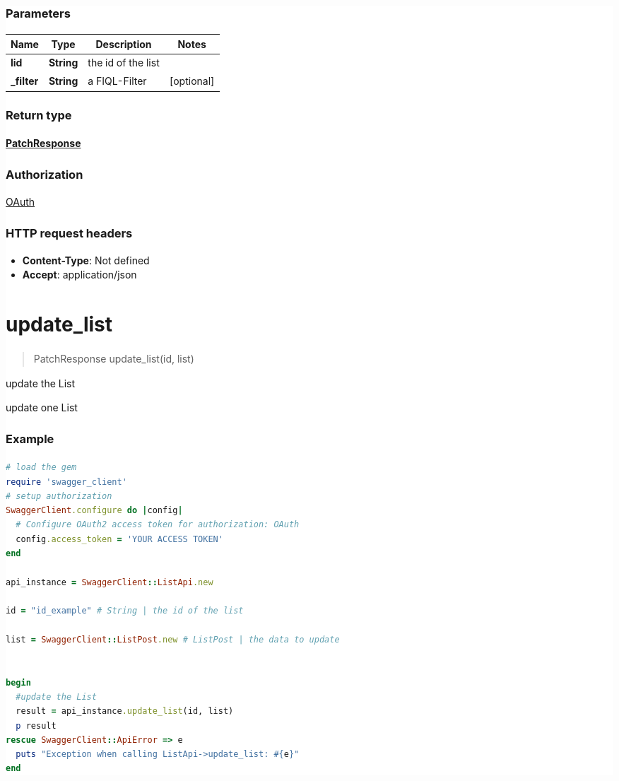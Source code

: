 ### Parameters

Name | Type | Description  | Notes
------------- | ------------- | ------------- | -------------
 **lid** | **String**| the id of the list | 
 **_filter** | **String**| a FIQL-Filter | [optional] 

### Return type

[**PatchResponse**](PatchResponse.md)

### Authorization

[OAuth](../README.md#OAuth)

### HTTP request headers

 - **Content-Type**: Not defined
 - **Accept**: application/json



# **update_list**
> PatchResponse update_list(id, list)

update the List

update one List

### Example
```ruby
# load the gem
require 'swagger_client'
# setup authorization
SwaggerClient.configure do |config|
  # Configure OAuth2 access token for authorization: OAuth
  config.access_token = 'YOUR ACCESS TOKEN'
end

api_instance = SwaggerClient::ListApi.new

id = "id_example" # String | the id of the list

list = SwaggerClient::ListPost.new # ListPost | the data to update


begin
  #update the List
  result = api_instance.update_list(id, list)
  p result
rescue SwaggerClient::ApiError => e
  puts "Exception when calling ListApi->update_list: #{e}"
end
```

